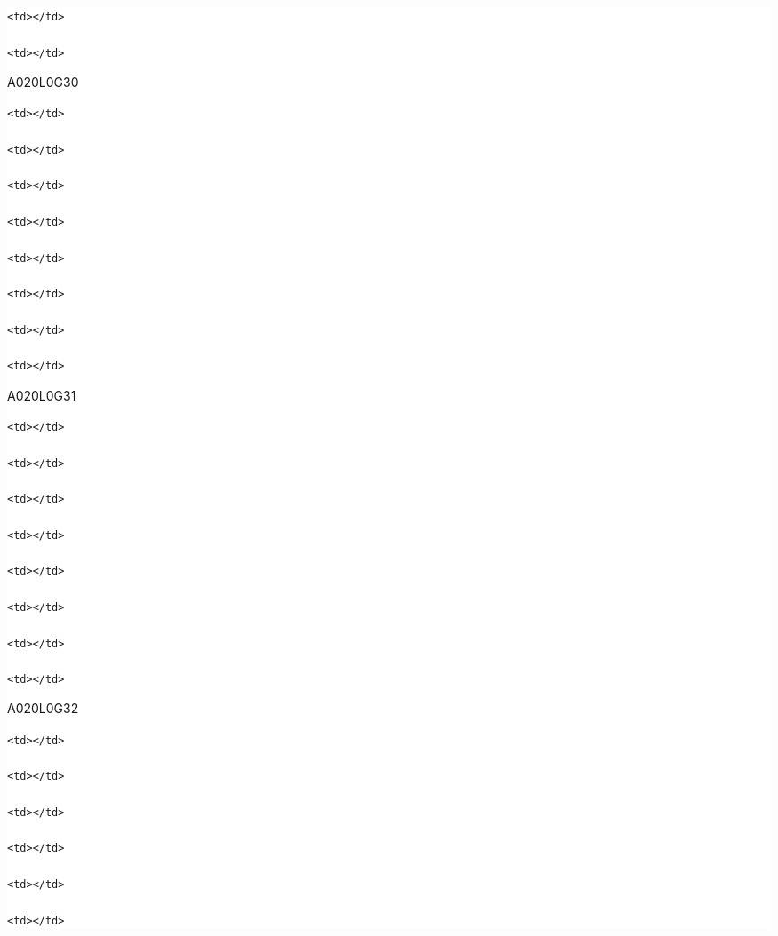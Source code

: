     <td></td>
    
    <td></td>
    

</tr>

<tr>
    <td>A020L0G30</td>
    
    <td></td>
    
    <td></td>
    
    <td></td>
    
    <td></td>
    
    <td></td>
    
    <td></td>
    
    <td></td>
    
    <td></td>
    

</tr>

<tr>
    <td>A020L0G31</td>
    
    <td></td>
    
    <td></td>
    
    <td></td>
    
    <td></td>
    
    <td></td>
    
    <td></td>
    
    <td></td>
    
    <td></td>
    

</tr>

<tr>
    <td>A020L0G32</td>
    
    <td></td>
    
    <td></td>
    
    <td></td>
    
    <td></td>
    
    <td></td>
    
    <td></td>
    